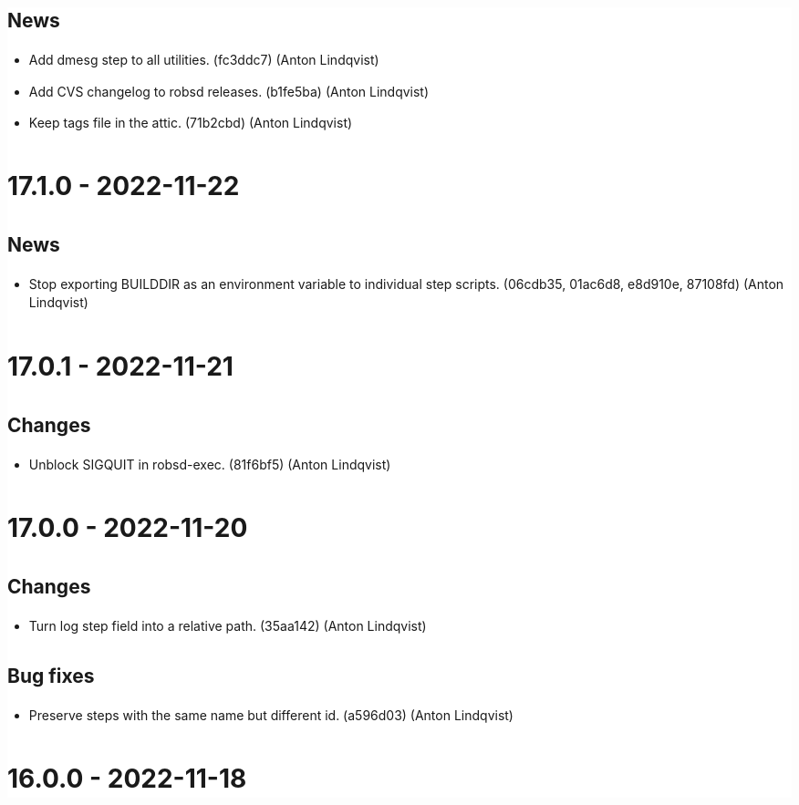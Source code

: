 ## News

- Add dmesg step to all utilities.
  (fc3ddc7)
  (Anton Lindqvist)

- Add CVS changelog to robsd releases.
  (b1fe5ba)
  (Anton Lindqvist)

- Keep tags file in the attic.
  (71b2cbd)
  (Anton Lindqvist)

# 17.1.0 - 2022-11-22

## News

- Stop exporting BUILDDIR as an environment variable to individual step scripts.
  (06cdb35, 01ac6d8, e8d910e, 87108fd)
  (Anton Lindqvist)

# 17.0.1 - 2022-11-21

## Changes

- Unblock SIGQUIT in robsd-exec.
  (81f6bf5)
  (Anton Lindqvist)

# 17.0.0 - 2022-11-20

## Changes

- Turn log step field into a relative path.
  (35aa142)
  (Anton Lindqvist)

## Bug fixes

- Preserve steps with the same name but different id.
  (a596d03)
  (Anton Lindqvist)

# 16.0.0 - 2022-11-18
